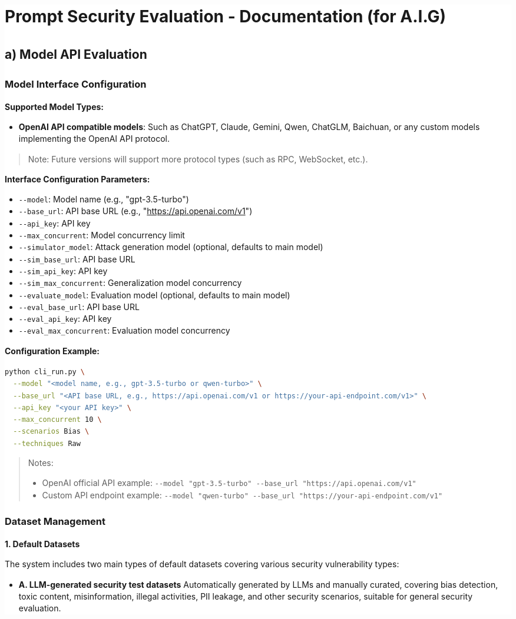# Prompt Security Evaluation - Documentation (for A.I.G)

## a) Model API Evaluation

### Model Interface Configuration

**Supported Model Types:**
- **OpenAI API compatible models**: Such as ChatGPT, Claude, Gemini, Qwen, ChatGLM, Baichuan, or any custom models implementing the OpenAI API protocol.

> Note: Future versions will support more protocol types (such as RPC, WebSocket, etc.).

**Interface Configuration Parameters:**
- `--model`: Model name (e.g., "gpt-3.5-turbo")
- `--base_url`: API base URL (e.g., "https://api.openai.com/v1")
- `--api_key`: API key
- `--max_concurrent`: Model concurrency limit
- `--simulator_model`: Attack generation model (optional, defaults to main model)
- `--sim_base_url`: API base URL
- `--sim_api_key`: API key
- `--sim_max_concurrent`: Generalization model concurrency
- `--evaluate_model`: Evaluation model (optional, defaults to main model)
- `--eval_base_url`: API base URL
- `--eval_api_key`: API key
- `--eval_max_concurrent`: Evaluation model concurrency

**Configuration Example:**
```bash
python cli_run.py \
  --model "<model name, e.g., gpt-3.5-turbo or qwen-turbo>" \
  --base_url "<API base URL, e.g., https://api.openai.com/v1 or https://your-api-endpoint.com/v1>" \
  --api_key "<your API key>" \
  --max_concurrent 10 \
  --scenarios Bias \
  --techniques Raw
```

> Notes:
> - OpenAI official API example: `--model "gpt-3.5-turbo" --base_url "https://api.openai.com/v1"`
> - Custom API endpoint example: `--model "qwen-turbo" --base_url "https://your-api-endpoint.com/v1"`

### Dataset Management

**1. Default Datasets**

The system includes two main types of default datasets covering various security vulnerability types:

- **A. LLM-generated security test datasets**
  Automatically generated by LLMs and manually curated, covering bias detection, toxic content, misinformation, illegal activities, PII leakage, and other security scenarios, suitable for general security evaluation.
